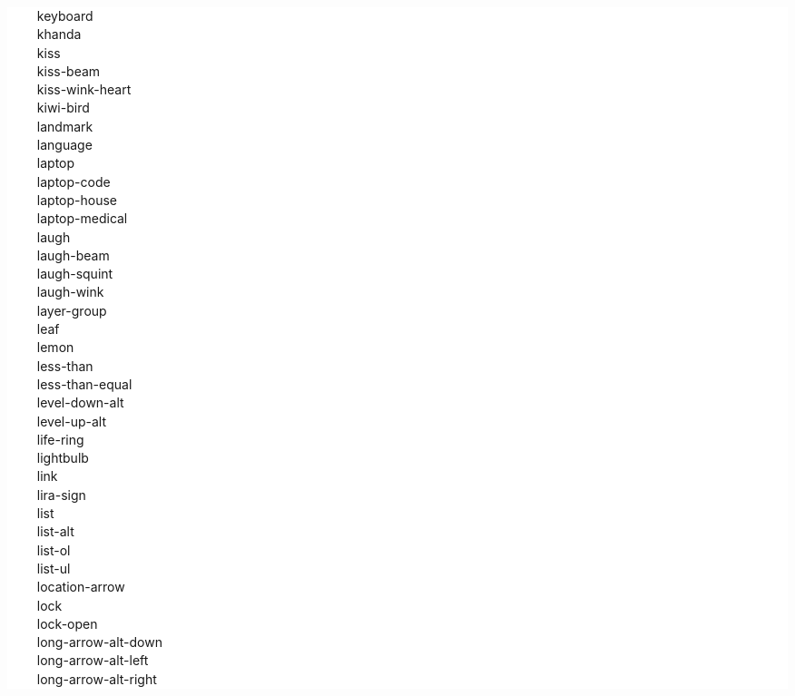 <div class="small-12 large-4 columns"><span class="fa fa-keyboard">&nbsp;</span>&nbsp; keyboard</div>
<div class="small-12 large-4 columns"><span class="fa fa-khanda">&nbsp;</span>&nbsp; khanda</div>
<div class="small-12 large-4 columns"><span class="fa fa-kiss">&nbsp;</span>&nbsp; kiss</div>
<div class="small-12 large-4 columns"><span class="fa fa-kiss-beam">&nbsp;</span>&nbsp; kiss-beam</div>
<div class="small-12 large-4 columns"><span class="fa fa-kiss-wink-heart">&nbsp;</span>&nbsp; kiss-wink-heart</div>
<div class="small-12 large-4 columns"><span class="fa fa-kiwi-bird">&nbsp;</span>&nbsp; kiwi-bird</div>
<div class="small-12 large-4 columns"><span class="fa fa-landmark">&nbsp;</span>&nbsp; landmark</div>
<div class="small-12 large-4 columns"><span class="fa fa-language">&nbsp;</span>&nbsp; language</div>
<div class="small-12 large-4 columns"><span class="fa fa-laptop">&nbsp;</span>&nbsp; laptop</div>
<div class="small-12 large-4 columns"><span class="fa fa-laptop-code">&nbsp;</span>&nbsp; laptop-code</div>
<div class="small-12 large-4 columns"><span class="fa fa-laptop-house">&nbsp;</span>&nbsp; laptop-house</div>
<div class="small-12 large-4 columns"><span class="fa fa-laptop-medical">&nbsp;</span>&nbsp; laptop-medical</div>
<div class="small-12 large-4 columns"><span class="fa fa-laugh">&nbsp;</span>&nbsp; laugh</div>
<div class="small-12 large-4 columns"><span class="fa fa-laugh-beam">&nbsp;</span>&nbsp; laugh-beam</div>
<div class="small-12 large-4 columns"><span class="fa fa-laugh-squint">&nbsp;</span>&nbsp; laugh-squint</div>
<div class="small-12 large-4 columns"><span class="fa fa-laugh-wink">&nbsp;</span>&nbsp; laugh-wink</div>
<div class="small-12 large-4 columns"><span class="fa fa-layer-group">&nbsp;</span>&nbsp; layer-group</div>
<div class="small-12 large-4 columns"><span class="fa fa-leaf">&nbsp;</span>&nbsp; leaf</div>
<div class="small-12 large-4 columns"><span class="fa fa-lemon">&nbsp;</span>&nbsp; lemon</div>
<div class="small-12 large-4 columns"><span class="fa fa-less-than">&nbsp;</span>&nbsp; less-than</div>
<div class="small-12 large-4 columns"><span class="fa fa-less-than-equal">&nbsp;</span>&nbsp; less-than-equal</div>
<div class="small-12 large-4 columns"><span class="fa fa-level-down-alt">&nbsp;</span>&nbsp; level-down-alt</div>
<div class="small-12 large-4 columns"><span class="fa fa-level-up-alt">&nbsp;</span>&nbsp; level-up-alt</div>
<div class="small-12 large-4 columns"><span class="fa fa-life-ring">&nbsp;</span>&nbsp; life-ring</div>
<div class="small-12 large-4 columns"><span class="fa fa-lightbulb">&nbsp;</span>&nbsp; lightbulb</div>
<div class="small-12 large-4 columns"><span class="fa fa-link">&nbsp;</span>&nbsp; link</div>
<div class="small-12 large-4 columns"><span class="fa fa-lira-sign">&nbsp;</span>&nbsp; lira-sign</div>
<div class="small-12 large-4 columns"><span class="fa fa-list">&nbsp;</span>&nbsp; list</div>
<div class="small-12 large-4 columns"><span class="fa fa-list-alt">&nbsp;</span>&nbsp; list-alt</div>
<div class="small-12 large-4 columns"><span class="fa fa-list-ol">&nbsp;</span>&nbsp; list-ol</div>
<div class="small-12 large-4 columns"><span class="fa fa-list-ul">&nbsp;</span>&nbsp; list-ul</div>
<div class="small-12 large-4 columns"><span class="fa fa-location-arrow">&nbsp;</span>&nbsp; location-arrow</div>
<div class="small-12 large-4 columns"><span class="fa fa-lock">&nbsp;</span>&nbsp; lock</div>
<div class="small-12 large-4 columns"><span class="fa fa-lock-open">&nbsp;</span>&nbsp; lock-open</div>
<div class="small-12 large-4 columns"><span class="fa fa-long-arrow-alt-down">&nbsp;</span>&nbsp; long-arrow-alt-down</div>
<div class="small-12 large-4 columns"><span class="fa fa-long-arrow-alt-left">&nbsp;</span>&nbsp; long-arrow-alt-left</div>
<div class="small-12 large-4 columns"><span class="fa fa-long-arrow-alt-right">&nbsp;</span>&nbsp; long-arrow-alt-right</div>